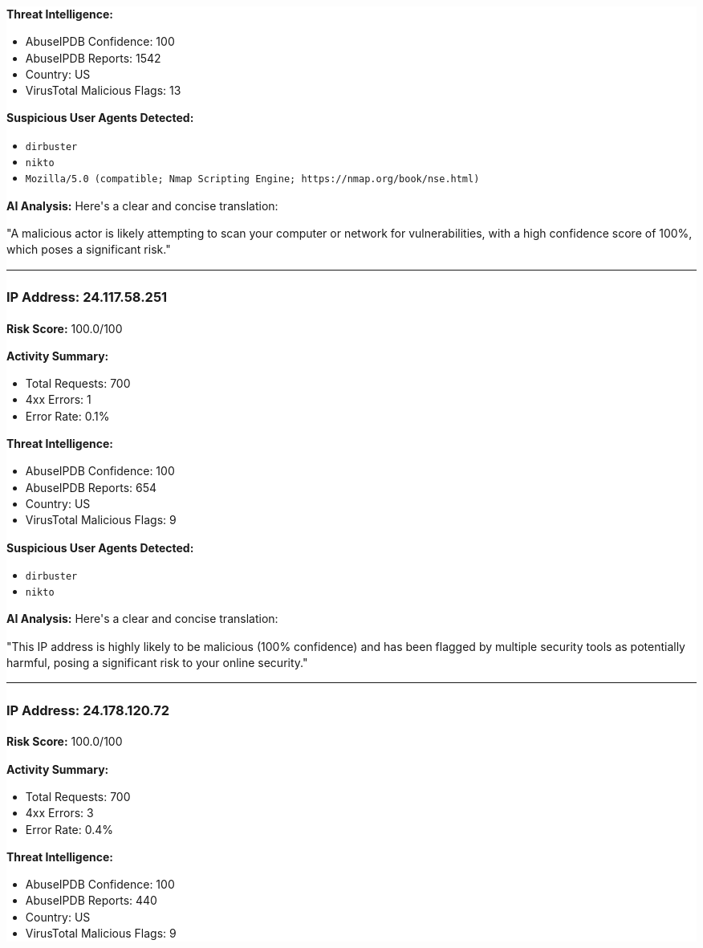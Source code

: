 **Threat Intelligence:**
- AbuseIPDB Confidence: 100
- AbuseIPDB Reports: 1542
- Country: US
- VirusTotal Malicious Flags: 13

**Suspicious User Agents Detected:**
- `dirbuster`
- `nikto`
- `Mozilla/5.0 (compatible; Nmap Scripting Engine; https://nmap.org/book/nse.html)`

**AI Analysis:** Here's a clear and concise translation:

"A malicious actor is likely attempting to scan your computer or network for vulnerabilities, with a high confidence score of 100%, which poses a significant risk."

---

### IP Address: 24.117.58.251

**Risk Score:** 100.0/100

**Activity Summary:**
- Total Requests: 700
- 4xx Errors: 1
- Error Rate: 0.1%

**Threat Intelligence:**
- AbuseIPDB Confidence: 100
- AbuseIPDB Reports: 654
- Country: US
- VirusTotal Malicious Flags: 9

**Suspicious User Agents Detected:**
- `dirbuster`
- `nikto`

**AI Analysis:** Here's a clear and concise translation:

"This IP address is highly likely to be malicious (100% confidence) and has been flagged by multiple security tools as potentially harmful, posing a significant risk to your online security."

---

### IP Address: 24.178.120.72

**Risk Score:** 100.0/100

**Activity Summary:**
- Total Requests: 700
- 4xx Errors: 3
- Error Rate: 0.4%

**Threat Intelligence:**
- AbuseIPDB Confidence: 100
- AbuseIPDB Reports: 440
- Country: US
- VirusTotal Malicious Flags: 9
